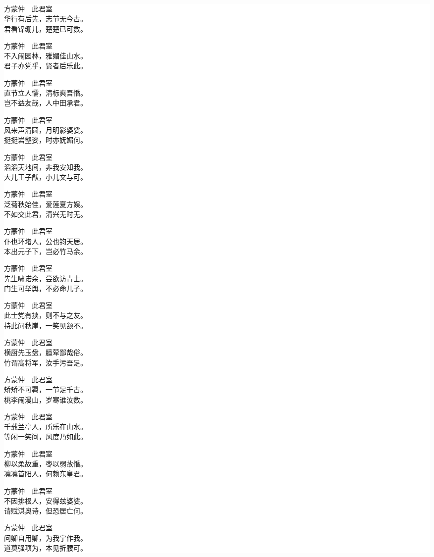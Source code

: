 方蒙仲　此君室  
华行有后先，志节无今古。  
君看锦绷儿，楚楚已可数。  

方蒙仲　此君室  
不入闹园林，雅媚佳山水。  
君子亦党乎，贤者后乐此。  

方蒙仲　此君室  
直节立人懦，清标爽吾惛。  
岂不益友哉，人中田承君。  

方蒙仲　此君室  
风来声清圆，月明影婆娑。  
挺挺岩壑姿，时亦妩媚何。  

方蒙仲　此君室  
滔滔天地间，非我安知我。  
大儿王子猷，小儿文与可。  

方蒙仲　此君室  
泛菊秋始佳，爱莲夏方娱。  
不如交此君，清兴无时无。  

方蒙仲　此君室  
仆也环堵人，公也钧天居。  
本出元子下，岂必竹马余。  

方蒙仲　此君室  
先生啸诺余，尝欲访青士。  
门生可举舆，不必命儿子。  

方蒙仲　此君室  
此士党有挟，则不与之友。  
持此问秋崖，一笑见颔不。  

方蒙仲　此君室  
横厨先玉盘，膻荤鄙哉俗。  
竹谓高将军，汝手污吾足。  

方蒙仲　此君室  
矫矫不可羁，一节足千古。  
桃李闹漫山，岁寒谁汝数。  

方蒙仲　此君室  
千载兰亭人，所乐在山水。  
等闲一笑间，风度乃如此。  

方蒙仲　此君室  
柳以柔故重，枣以弱故惛。  
凛凛首阳人，何赖东皇君。  

方蒙仲　此君室  
不因排根人，安得兹婆娑。  
请赋淇奥诗，但恐居亡何。  

方蒙仲　此君室  
问卿自用卿，为我宁作我。  
道莫强项为，本见折腰可。  
